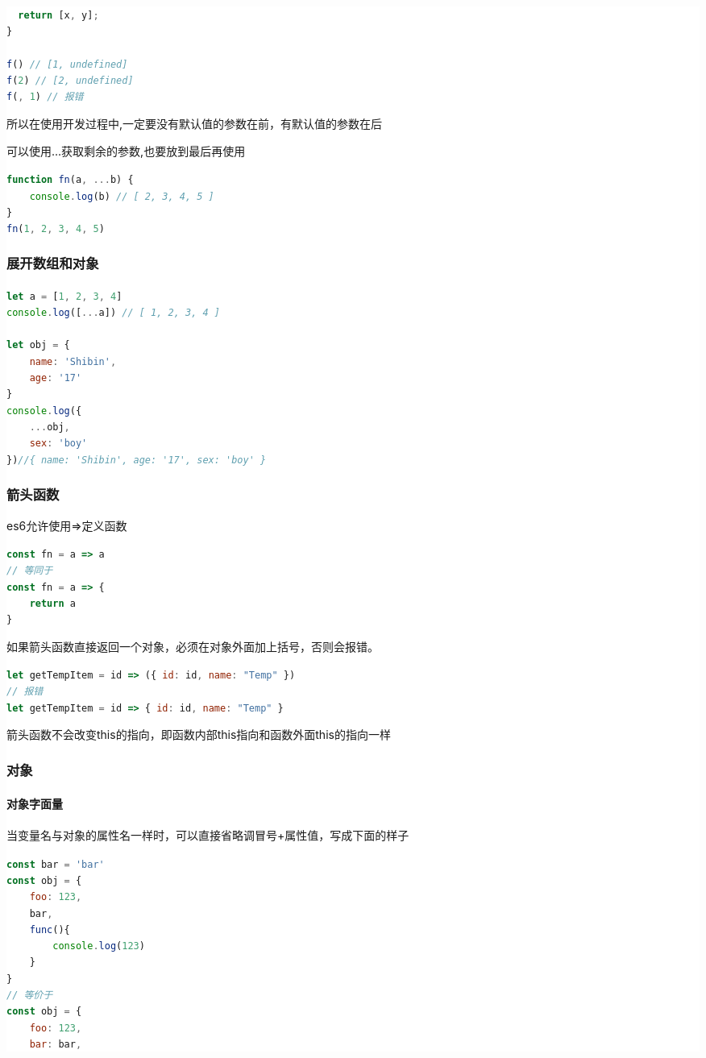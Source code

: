 ```js
  return [x, y];
}

f() // [1, undefined]
f(2) // [2, undefined]
f(, 1) // 报错
```
所以在使用开发过程中,一定要没有默认值的参数在前，有默认值的参数在后

可以使用...获取剩余的参数,也要放到最后再使用
``` js
function fn(a, ...b) {
    console.log(b) // [ 2, 3, 4, 5 ]
}
fn(1, 2, 3, 4, 5)
```
### 展开数组和对象
``` js
let a = [1, 2, 3, 4]
console.log([...a]) // [ 1, 2, 3, 4 ]

let obj = {
    name: 'Shibin',
    age: '17'
}
console.log({
    ...obj,
    sex: 'boy'
})//{ name: 'Shibin', age: '17', sex: 'boy' }
```
### 箭头函数
es6允许使用=>定义函数
``` js
const fn = a => a
// 等同于
const fn = a => {
    return a
}
```
如果箭头函数直接返回一个对象，必须在对象外面加上括号，否则会报错。
``` js
let getTempItem = id => ({ id: id, name: "Temp" })
// 报错
let getTempItem = id => { id: id, name: "Temp" }
```
箭头函数不会改变this的指向，即函数内部this指向和函数外面this的指向一样

### 对象
####  对象字面量
当变量名与对象的属性名一样时，可以直接省略调冒号+属性值，写成下面的样子
``` js
const bar = 'bar'
const obj = {
    foo: 123,
    bar,
    func(){
        console.log(123)
    }
}
// 等价于
const obj = {
    foo: 123,
    bar: bar,
```